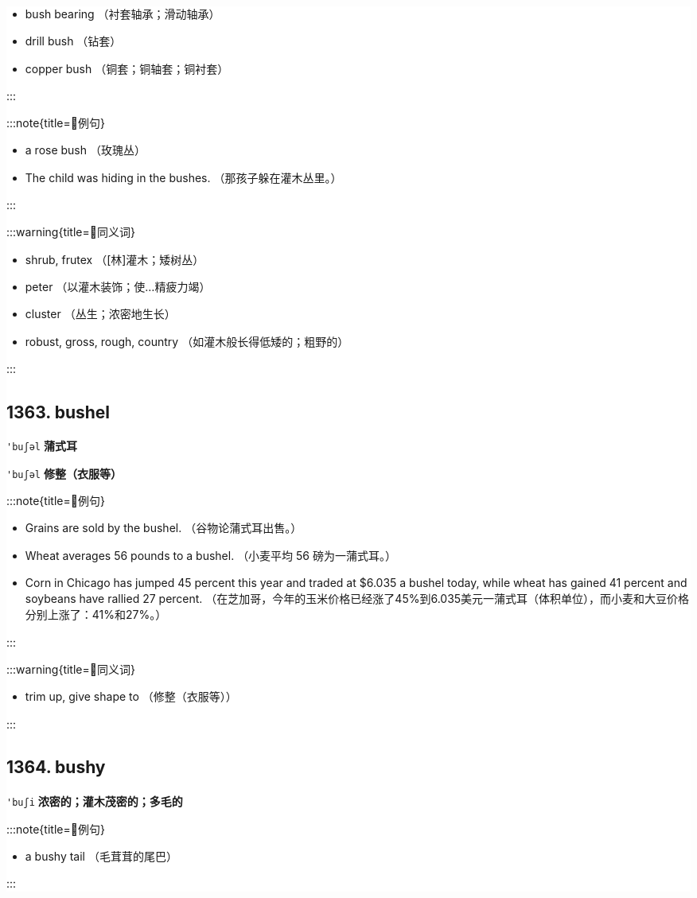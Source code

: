 - bush bearing （衬套轴承；滑动轴承）

- drill bush （钻套）

- copper bush （铜套；铜轴套；铜衬套）

:::

:::note{title=🎤例句}

- a rose bush （玫瑰丛）

- The child was hiding in the bushes. （那孩子躲在灌木丛里。）

:::

:::warning{title=🤔同义词}

- shrub, frutex （[林]灌木；矮树丛）

- peter （以灌木装饰；使…精疲力竭）

- cluster （丛生；浓密地生长）

- robust, gross, rough, country （如灌木般长得低矮的；粗野的）

:::


## 1363. bushel

`'buʃəl`  **蒲式耳**

`'buʃəl`  **修整（衣服等）**

:::note{title=🎤例句}

- Grains are sold by the bushel. （谷物论蒲式耳出售。）

- Wheat averages 56 pounds to a bushel. （小麦平均 56 磅为一蒲式耳。）

- Corn in Chicago has jumped 45 percent this year and traded at $6.035 a bushel today, while wheat has gained 41 percent and soybeans have rallied 27 percent. （在芝加哥，今年的玉米价格已经涨了45%到6.035美元一蒲式耳（体积单位），而小麦和大豆价格分别上涨了：41%和27%。）

:::

:::warning{title=🤔同义词}

- trim up, give shape to （修整（衣服等））

:::


## 1364. bushy

`'buʃi`  **浓密的；灌木茂密的；多毛的**

:::note{title=🎤例句}

- a bushy tail （毛茸茸的尾巴）

:::
